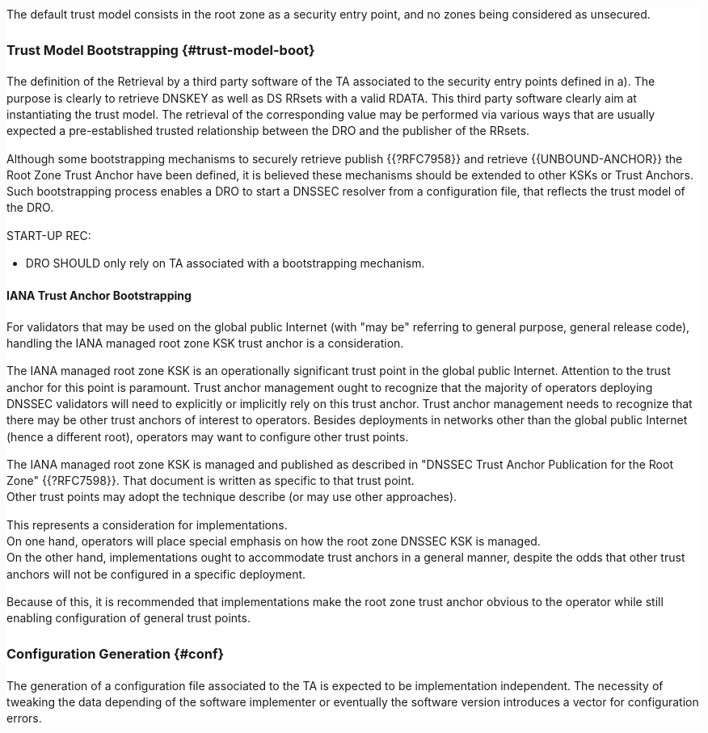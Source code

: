 The default trust model consists in the root zone as a security entry point, and no zones being considered as unsecured.  

### Trust Model Bootstrapping {#trust-model-boot}

The definition of the Retrieval by a third party software of the TA associated to the security entry points defined in a). 
The purpose is clearly to retrieve DNSKEY as well as DS RRsets with a valid RDATA. 
This third party software clearly aim at instantiating the trust model. 
The retrieval of the corresponding value may be performed via various ways that are usually expected a pre-established trusted relationship between the DRO and the publisher of the RRsets. 

Although some bootstrapping mechanisms to securely retrieve publish
{{?RFC7958}} and retrieve {{UNBOUND-ANCHOR}} the Root Zone Trust Anchor
have been defined, it is believed these mechanisms should be extended to
other KSKs or Trust Anchors. Such bootstrapping process enables a DRO to
start a DNSSEC resolver from a configuration file, that reflects the
trust model of the DRO.

START-UP REC:

* DRO SHOULD only rely on TA associated with a bootstrapping mechanism. 


####  IANA Trust Anchor Bootstrapping

For validators that may be used on the global public Internet (with "may be" referring to general purpose, general release code), handling the IANA managed root zone KSK trust anchor is a consideration.

The IANA managed root zone KSK is an operationally significant trust point in the global public Internet. 
Attention to the trust anchor for this point is paramount. 
Trust anchor management ought to recognize that the majority of operators deploying DNSSEC validators will need to explicitly or implicitly rely on this trust anchor. 
Trust anchor management needs to recognize that there may be other trust anchors of interest to operators. 
Besides deployments in networks other than the global public Internet (hence a different root), operators may want to configure other trust points.

The IANA managed root zone KSK is managed and published as described in "DNSSEC Trust Anchor Publication for the Root Zone" {{?RFC7598}}. 
That document is written as specific to that trust point.  
Other trust points may adopt the technique describe (or may use other approaches).

This represents a consideration for implementations.  
On one hand, operators will place special emphasis on how the root zone DNSSEC KSK is managed.  
On the other hand, implementations  ought to accommodate trust anchors in a general manner, despite the odds that other trust anchors will not be configured in a specific deployment.

Because of this, it is recommended that implementations make the root zone trust anchor obvious to the operator while still enabling configuration of general trust points.

###  Configuration Generation {#conf}

The generation of a configuration file associated to the TA is expected to be implementation independent. 
The necessity of tweaking the data depending of the software implementer or eventually the software version introduces a vector for configuration errors. 
